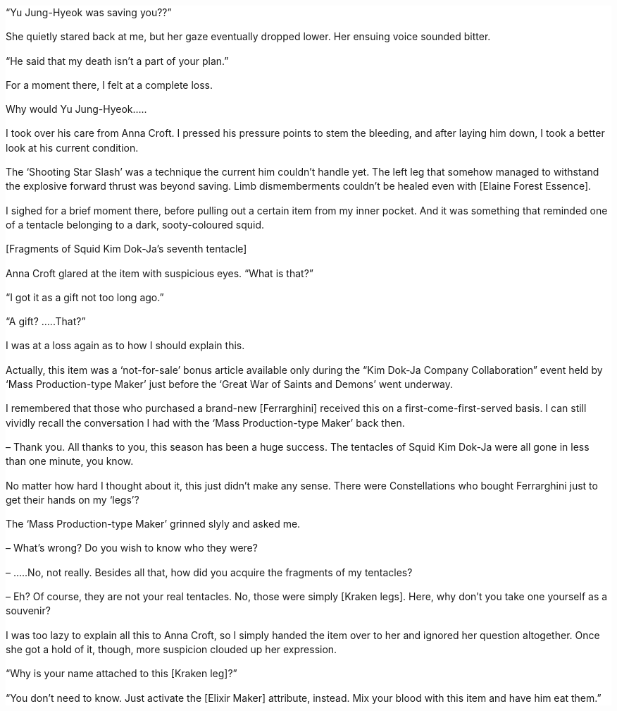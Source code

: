“Yu Jung-Hyeok was saving you??”

She quietly stared back at me, but her gaze eventually dropped lower. Her ensuing voice sounded bitter.

“He said that my death isn’t a part of your plan.”

For a moment there, I felt at a complete loss.

Why would Yu Jung-Hyeok…..

I took over his care from Anna Croft. I pressed his pressure points to stem the bleeding, and after laying him down, I took a better look at his current condition.

The ‘Shooting Star Slash’ was a technique the current him couldn’t handle yet. The left leg that somehow managed to withstand the explosive forward thrust was beyond saving. Limb dismemberments couldn’t be healed even with [Elaine Forest Essence].

I sighed for a brief moment there, before pulling out a certain item from my inner pocket. And it was something that reminded one of a tentacle belonging to a dark, sooty-coloured squid.

[Fragments of Squid Kim Dok-Ja’s seventh tentacle]

Anna Croft glared at the item with suspicious eyes. “What is that?”

“I got it as a gift not too long ago.”

“A gift? …..That?”

I was at a loss again as to how I should explain this.

Actually, this item was a ‘not-for-sale’ bonus article available only during the “Kim Dok-Ja Company Collaboration” event held by ‘Mass Production-type Maker’ just before the ‘Great War of Saints and Demons’ went underway.

I remembered that those who purchased a brand-new [Ferrarghini] received this on a first-come-first-served basis. I can still vividly recall the conversation I had with the ‘Mass Production-type Maker’ back then.

– Thank you. All thanks to you, this season has been a huge success. The tentacles of Squid Kim Dok-Ja were all gone in less than one minute, you know.

No matter how hard I thought about it, this just didn’t make any sense. There were Constellations who bought Ferrarghini just to get their hands on my ‘legs’?

The ‘Mass Production-type Maker’ grinned slyly and asked me.

– What’s wrong? Do you wish to know who they were?

– …..No, not really. Besides all that, how did you acquire the fragments of my tentacles?

– Eh? Of course, they are not your real tentacles. No, those were simply [Kraken legs]. Here, why don’t you take one yourself as a souvenir?

I was too lazy to explain all this to Anna Croft, so I simply handed the item over to her and ignored her question altogether. Once she got a hold of it, though, more suspicion clouded up her expression.

“Why is your name attached to this [Kraken leg]?”

“You don’t need to know. Just activate the [Elixir Maker] attribute, instead. Mix your blood with this item and have him eat them.”
